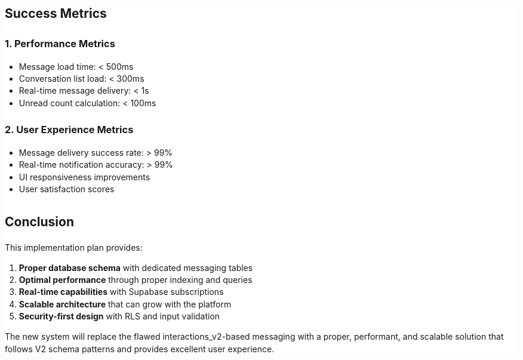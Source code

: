 ## Success Metrics

### 1. Performance Metrics
- Message load time: < 500ms
- Conversation list load: < 300ms
- Real-time message delivery: < 1s
- Unread count calculation: < 100ms

### 2. User Experience Metrics
- Message delivery success rate: > 99%
- Real-time notification accuracy: > 99%
- UI responsiveness improvements
- User satisfaction scores

## Conclusion

This implementation plan provides:
1. **Proper database schema** with dedicated messaging tables
2. **Optimal performance** through proper indexing and queries
3. **Real-time capabilities** with Supabase subscriptions
4. **Scalable architecture** that can grow with the platform
5. **Security-first design** with RLS and input validation

The new system will replace the flawed interactions_v2-based messaging with a proper, performant, and scalable solution that follows V2 schema patterns and provides excellent user experience.